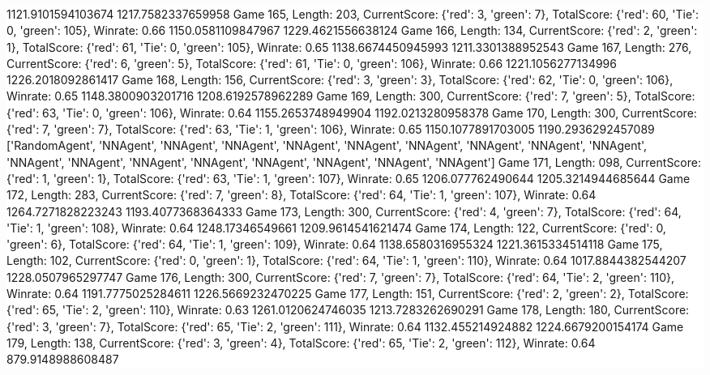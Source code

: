 1121.9101594103674
1217.7582337659958
Game 165, Length: 203,      CurrentScore: {'red': 3, 'green': 7},      TotalScore: {'red': 60, 'Tie': 0, 'green': 105},  Winrate: 0.66
1150.0581109847967
1229.4621556638124
Game 166, Length: 134,      CurrentScore: {'red': 2, 'green': 1},      TotalScore: {'red': 61, 'Tie': 0, 'green': 105},  Winrate: 0.65
1138.6674450945993
1211.3301388952543
Game 167, Length: 276,      CurrentScore: {'red': 6, 'green': 5},      TotalScore: {'red': 61, 'Tie': 0, 'green': 106},  Winrate: 0.66
1221.1056277134996
1226.2018092861417
Game 168, Length: 156,      CurrentScore: {'red': 3, 'green': 3},      TotalScore: {'red': 62, 'Tie': 0, 'green': 106},  Winrate: 0.65
1148.3800903201716
1208.6192578962289
Game 169, Length: 300,      CurrentScore: {'red': 7, 'green': 5},      TotalScore: {'red': 63, 'Tie': 0, 'green': 106},  Winrate: 0.64
1155.2653748949904
1192.0213280958378
Game 170, Length: 300,      CurrentScore: {'red': 7, 'green': 7},      TotalScore: {'red': 63, 'Tie': 1, 'green': 106},  Winrate: 0.65
1150.1077891703005
1190.2936292457089
['RandomAgent', 'NNAgent', 'NNAgent', 'NNAgent', 'NNAgent', 'NNAgent', 'NNAgent', 'NNAgent', 'NNAgent', 'NNAgent', 'NNAgent', 'NNAgent', 'NNAgent', 'NNAgent', 'NNAgent', 'NNAgent', 'NNAgent', 'NNAgent']
Game 171, Length: 098,      CurrentScore: {'red': 1, 'green': 1},      TotalScore: {'red': 63, 'Tie': 1, 'green': 107},  Winrate: 0.65
1206.077762490644
1205.3214944685644
Game 172, Length: 283,      CurrentScore: {'red': 7, 'green': 8},      TotalScore: {'red': 64, 'Tie': 1, 'green': 107},  Winrate: 0.64
1264.7271828223243
1193.4077368364333
Game 173, Length: 300,      CurrentScore: {'red': 4, 'green': 7},      TotalScore: {'red': 64, 'Tie': 1, 'green': 108},  Winrate: 0.64
1248.17346549661
1209.9614541621474
Game 174, Length: 122,      CurrentScore: {'red': 0, 'green': 6},      TotalScore: {'red': 64, 'Tie': 1, 'green': 109},  Winrate: 0.64
1138.6580316955324
1221.3615334514118
Game 175, Length: 102,      CurrentScore: {'red': 0, 'green': 1},      TotalScore: {'red': 64, 'Tie': 1, 'green': 110},  Winrate: 0.64
1017.8844382544207
1228.0507965297747
Game 176, Length: 300,      CurrentScore: {'red': 7, 'green': 7},      TotalScore: {'red': 64, 'Tie': 2, 'green': 110},  Winrate: 0.64
1191.7775025284611
1226.5669232470225
Game 177, Length: 151,      CurrentScore: {'red': 2, 'green': 2},      TotalScore: {'red': 65, 'Tie': 2, 'green': 110},  Winrate: 0.63
1261.0120624746035
1213.7283262690291
Game 178, Length: 180,      CurrentScore: {'red': 3, 'green': 7},      TotalScore: {'red': 65, 'Tie': 2, 'green': 111},  Winrate: 0.64
1132.455214924882
1224.6679200154174
Game 179, Length: 138,      CurrentScore: {'red': 3, 'green': 4},      TotalScore: {'red': 65, 'Tie': 2, 'green': 112},  Winrate: 0.64
879.9148988608487